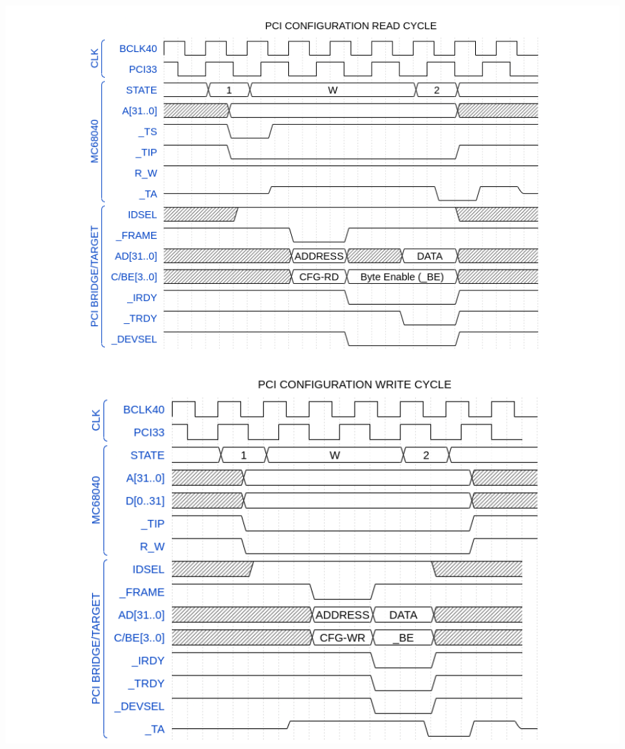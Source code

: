 <p align="center"><img src="/DataSheets/TimingDiagrams/PCI Configuration Read Cycle.png" width="650"></p>
<p align="center"><img src="/DataSheets/TimingDiagrams/PCI Configuration Write Cycle.png" width="650"></p>
